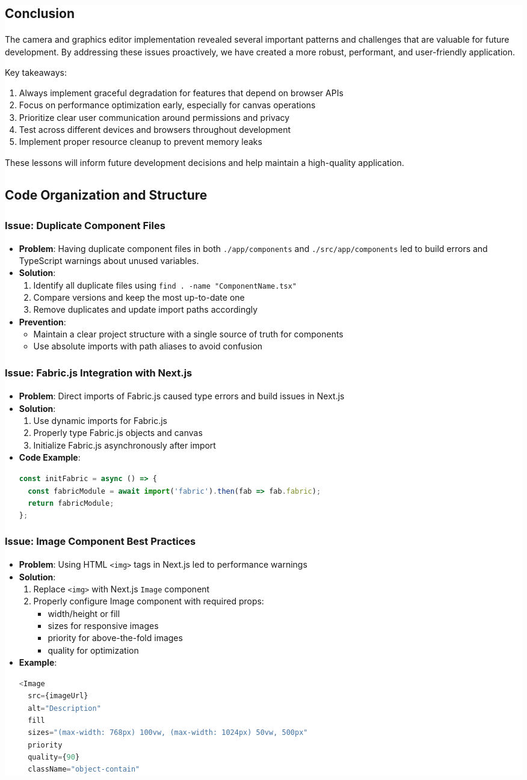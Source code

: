 ## Conclusion

The camera and graphics editor implementation revealed several important patterns and challenges that are valuable for future development. By addressing these issues proactively, we have created a more robust, performant, and user-friendly application. 

Key takeaways:
1. Always implement graceful degradation for features that depend on browser APIs
2. Focus on performance optimization early, especially for canvas operations
3. Prioritize clear user communication around permissions and privacy
4. Test across different devices and browsers throughout development
5. Implement proper resource cleanup to prevent memory leaks

These lessons will inform future development decisions and help maintain a high-quality application.

## Code Organization and Structure

### Issue: Duplicate Component Files
- **Problem**: Having duplicate component files in both `./app/components` and `./src/app/components` led to build errors and TypeScript warnings about unused variables.
- **Solution**: 
  1. Identify all duplicate files using `find . -name "ComponentName.tsx"`
  2. Compare versions and keep the most up-to-date one
  3. Remove duplicates and update import paths accordingly
- **Prevention**: 
  - Maintain a clear project structure with a single source of truth for components
  - Use absolute imports with path aliases to avoid confusion
  
### Issue: Fabric.js Integration with Next.js
- **Problem**: Direct imports of Fabric.js caused type errors and build issues in Next.js
- **Solution**:
  1. Use dynamic imports for Fabric.js
  2. Properly type Fabric.js objects and canvas
  3. Initialize Fabric.js asynchronously after import
- **Code Example**:
  ```typescript
  const initFabric = async () => {
    const fabricModule = await import('fabric').then(fab => fab.fabric);
    return fabricModule;
  };
  ```

### Issue: Image Component Best Practices
- **Problem**: Using HTML `<img>` tags in Next.js led to performance warnings
- **Solution**:
  1. Replace `<img>` with Next.js `Image` component
  2. Properly configure Image component with required props:
     - width/height or fill
     - sizes for responsive images
     - priority for above-the-fold images
     - quality for optimization
- **Example**:
  ```typescript
  <Image
    src={imageUrl}
    alt="Description"
    fill
    sizes="(max-width: 768px) 100vw, (max-width: 1024px) 50vw, 500px"
    priority
    quality={90}
    className="object-contain"
  ```
